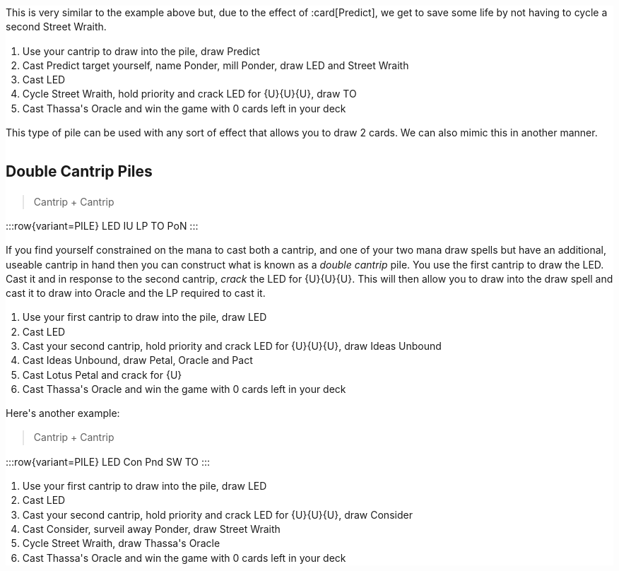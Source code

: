 This is very similar to the example above but, due to the effect of
:card[Predict], we get to save some life by not having to cycle a second Street
Wraith.

1. Use your cantrip to draw into the pile, draw Predict
1. Cast Predict target yourself, name Ponder, mill Ponder, draw LED and Street
   Wraith
1. Cast LED
1. Cycle Street Wraith, hold priority and crack LED for {U}{U}{U}, draw TO
1. Cast Thassa's Oracle and win the game with 0 cards left in your deck

This type of pile can be used with any sort of effect that allows you to draw
2 cards. We can also mimic this in another manner.

## Double Cantrip Piles

> Cantrip + Cantrip

:::row{variant=PILE}
LED
IU
LP
TO
PoN
:::

If you find yourself constrained on the mana to cast both a cantrip, and one of
your two mana draw spells but have an additional, useable cantrip in hand then
you can construct what is known as a _double cantrip_ pile. You use the first
cantrip to draw the LED. Cast it and in response to the second cantrip, _crack_
the LED for {U}{U}{U}. This will then allow you to draw into the draw spell and
cast it to draw into Oracle and the LP required to cast it.

1. Use your first cantrip to draw into the pile, draw LED
1. Cast LED
1. Cast your second cantrip, hold priority and crack LED for {U}{U}{U}, draw
   Ideas Unbound
1. Cast Ideas Unbound, draw Petal, Oracle and Pact
1. Cast Lotus Petal and crack for {U}
1. Cast Thassa's Oracle and win the game with 0 cards left in your deck

Here's another example:

> Cantrip + Cantrip

:::row{variant=PILE}
LED
Con
Pnd
SW
TO
:::

1. Use your first cantrip to draw into the pile, draw LED
1. Cast LED
1. Cast your second cantrip, hold priority and crack LED for {U}{U}{U}, draw
   Consider
1. Cast Consider, surveil away Ponder, draw Street Wraith
1. Cycle Street Wraith, draw Thassa's Oracle
1. Cast Thassa's Oracle and win the game with 0 cards left in your deck

